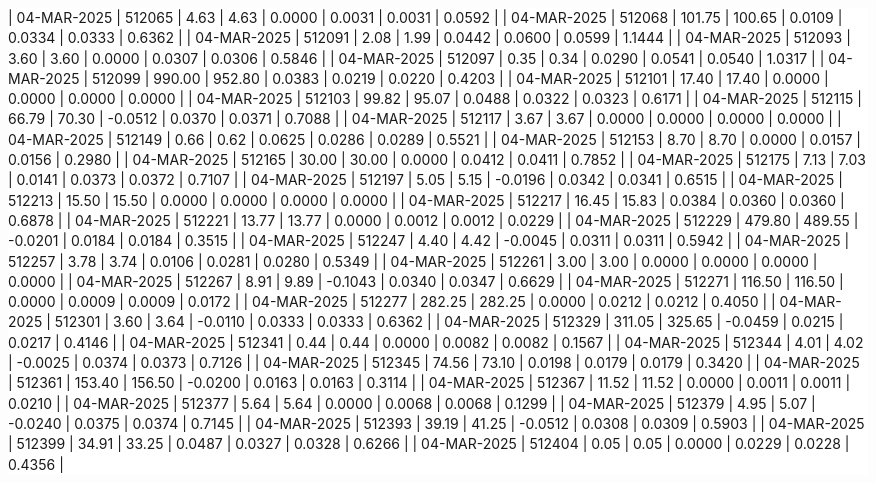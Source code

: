 | 04-MAR-2025 | 512065 | 4.63 | 4.63 | 0.0000 | 0.0031 | 0.0031 | 0.0592 |
| 04-MAR-2025 | 512068 | 101.75 | 100.65 | 0.0109 | 0.0334 | 0.0333 | 0.6362 |
| 04-MAR-2025 | 512091 | 2.08 | 1.99 | 0.0442 | 0.0600 | 0.0599 | 1.1444 |
| 04-MAR-2025 | 512093 | 3.60 | 3.60 | 0.0000 | 0.0307 | 0.0306 | 0.5846 |
| 04-MAR-2025 | 512097 | 0.35 | 0.34 | 0.0290 | 0.0541 | 0.0540 | 1.0317 |
| 04-MAR-2025 | 512099 | 990.00 | 952.80 | 0.0383 | 0.0219 | 0.0220 | 0.4203 |
| 04-MAR-2025 | 512101 | 17.40 | 17.40 | 0.0000 | 0.0000 | 0.0000 | 0.0000 |
| 04-MAR-2025 | 512103 | 99.82 | 95.07 | 0.0488 | 0.0322 | 0.0323 | 0.6171 |
| 04-MAR-2025 | 512115 | 66.79 | 70.30 | -0.0512 | 0.0370 | 0.0371 | 0.7088 |
| 04-MAR-2025 | 512117 | 3.67 | 3.67 | 0.0000 | 0.0000 | 0.0000 | 0.0000 |
| 04-MAR-2025 | 512149 | 0.66 | 0.62 | 0.0625 | 0.0286 | 0.0289 | 0.5521 |
| 04-MAR-2025 | 512153 | 8.70 | 8.70 | 0.0000 | 0.0157 | 0.0156 | 0.2980 |
| 04-MAR-2025 | 512165 | 30.00 | 30.00 | 0.0000 | 0.0412 | 0.0411 | 0.7852 |
| 04-MAR-2025 | 512175 | 7.13 | 7.03 | 0.0141 | 0.0373 | 0.0372 | 0.7107 |
| 04-MAR-2025 | 512197 | 5.05 | 5.15 | -0.0196 | 0.0342 | 0.0341 | 0.6515 |
| 04-MAR-2025 | 512213 | 15.50 | 15.50 | 0.0000 | 0.0000 | 0.0000 | 0.0000 |
| 04-MAR-2025 | 512217 | 16.45 | 15.83 | 0.0384 | 0.0360 | 0.0360 | 0.6878 |
| 04-MAR-2025 | 512221 | 13.77 | 13.77 | 0.0000 | 0.0012 | 0.0012 | 0.0229 |
| 04-MAR-2025 | 512229 | 479.80 | 489.55 | -0.0201 | 0.0184 | 0.0184 | 0.3515 |
| 04-MAR-2025 | 512247 | 4.40 | 4.42 | -0.0045 | 0.0311 | 0.0311 | 0.5942 |
| 04-MAR-2025 | 512257 | 3.78 | 3.74 | 0.0106 | 0.0281 | 0.0280 | 0.5349 |
| 04-MAR-2025 | 512261 | 3.00 | 3.00 | 0.0000 | 0.0000 | 0.0000 | 0.0000 |
| 04-MAR-2025 | 512267 | 8.91 | 9.89 | -0.1043 | 0.0340 | 0.0347 | 0.6629 |
| 04-MAR-2025 | 512271 | 116.50 | 116.50 | 0.0000 | 0.0009 | 0.0009 | 0.0172 |
| 04-MAR-2025 | 512277 | 282.25 | 282.25 | 0.0000 | 0.0212 | 0.0212 | 0.4050 |
| 04-MAR-2025 | 512301 | 3.60 | 3.64 | -0.0110 | 0.0333 | 0.0333 | 0.6362 |
| 04-MAR-2025 | 512329 | 311.05 | 325.65 | -0.0459 | 0.0215 | 0.0217 | 0.4146 |
| 04-MAR-2025 | 512341 | 0.44 | 0.44 | 0.0000 | 0.0082 | 0.0082 | 0.1567 |
| 04-MAR-2025 | 512344 | 4.01 | 4.02 | -0.0025 | 0.0374 | 0.0373 | 0.7126 |
| 04-MAR-2025 | 512345 | 74.56 | 73.10 | 0.0198 | 0.0179 | 0.0179 | 0.3420 |
| 04-MAR-2025 | 512361 | 153.40 | 156.50 | -0.0200 | 0.0163 | 0.0163 | 0.3114 |
| 04-MAR-2025 | 512367 | 11.52 | 11.52 | 0.0000 | 0.0011 | 0.0011 | 0.0210 |
| 04-MAR-2025 | 512377 | 5.64 | 5.64 | 0.0000 | 0.0068 | 0.0068 | 0.1299 |
| 04-MAR-2025 | 512379 | 4.95 | 5.07 | -0.0240 | 0.0375 | 0.0374 | 0.7145 |
| 04-MAR-2025 | 512393 | 39.19 | 41.25 | -0.0512 | 0.0308 | 0.0309 | 0.5903 |
| 04-MAR-2025 | 512399 | 34.91 | 33.25 | 0.0487 | 0.0327 | 0.0328 | 0.6266 |
| 04-MAR-2025 | 512404 | 0.05 | 0.05 | 0.0000 | 0.0229 | 0.0228 | 0.4356 |